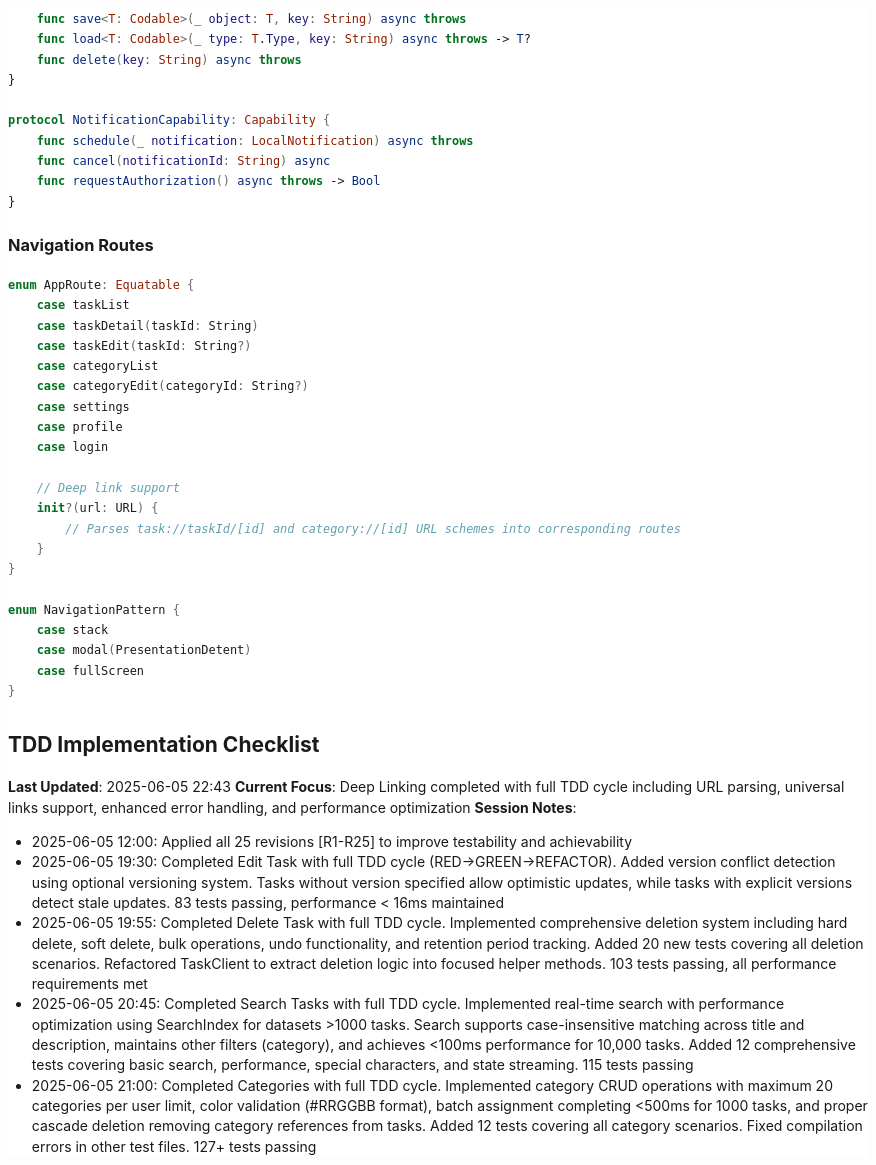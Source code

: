 ```swift
    func save<T: Codable>(_ object: T, key: String) async throws
    func load<T: Codable>(_ type: T.Type, key: String) async throws -> T?
    func delete(key: String) async throws
}

protocol NotificationCapability: Capability {
    func schedule(_ notification: LocalNotification) async throws
    func cancel(notificationId: String) async
    func requestAuthorization() async throws -> Bool
}
```

### Navigation Routes
```swift
enum AppRoute: Equatable {
    case taskList
    case taskDetail(taskId: String)
    case taskEdit(taskId: String?)
    case categoryList
    case categoryEdit(categoryId: String?)
    case settings
    case profile
    case login
    
    // Deep link support
    init?(url: URL) {
        // Parses task://taskId/[id] and category://[id] URL schemes into corresponding routes
    }
}

enum NavigationPattern {
    case stack
    case modal(PresentationDetent)
    case fullScreen
}
```

## TDD Implementation Checklist

**Last Updated**: 2025-06-05 22:43
**Current Focus**: Deep Linking completed with full TDD cycle including URL parsing, universal links support, enhanced error handling, and performance optimization
**Session Notes**: 
- 2025-06-05 12:00: Applied all 25 revisions [R1-R25] to improve testability and achievability
- 2025-06-05 19:30: Completed Edit Task with full TDD cycle (RED→GREEN→REFACTOR). Added version conflict detection using optional versioning system. Tasks without version specified allow optimistic updates, while tasks with explicit versions detect stale updates. 83 tests passing, performance < 16ms maintained
- 2025-06-05 19:55: Completed Delete Task with full TDD cycle. Implemented comprehensive deletion system including hard delete, soft delete, bulk operations, undo functionality, and retention period tracking. Added 20 new tests covering all deletion scenarios. Refactored TaskClient to extract deletion logic into focused helper methods. 103 tests passing, all performance requirements met
- 2025-06-05 20:45: Completed Search Tasks with full TDD cycle. Implemented real-time search with performance optimization using SearchIndex for datasets >1000 tasks. Search supports case-insensitive matching across title and description, maintains other filters (category), and achieves <100ms performance for 10,000 tasks. Added 12 comprehensive tests covering basic search, performance, special characters, and state streaming. 115 tests passing
- 2025-06-05 21:00: Completed Categories with full TDD cycle. Implemented category CRUD operations with maximum 20 categories per user limit, color validation (#RRGGBB format), batch assignment completing <500ms for 1000 tasks, and proper cascade deletion removing category references from tasks. Added 12 tests covering all category scenarios. Fixed compilation errors in other test files. 127+ tests passing